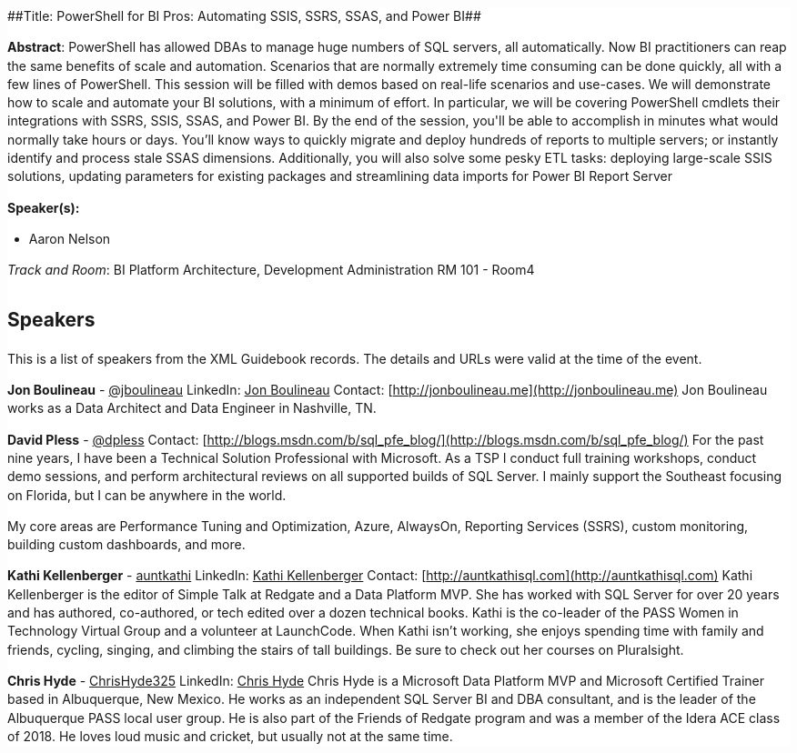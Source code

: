  
 
##Title: PowerShell for BI Pros: Automating SSIS, SSRS, SSAS, and Power BI##
 
**Abstract**:
PowerShell has allowed DBAs to manage huge numbers of SQL servers, all automatically. Now BI practitioners can reap the same benefits of scale and automation. Scenarios that are normally extremely time consuming can be done quickly, all with a few lines of PowerShell.
This session will be filled with demos based on real-life scenarios and use-cases. We will demonstrate how to scale and automate your BI solutions, with a minimum of effort. In particular, we will be covering PowerShell cmdlets  their integrations with SSRS, SSIS, SSAS, and Power BI. 
By the end of the session, you'll be able to accomplish in minutes what would normally take hours or days. You’ll know ways to quickly migrate and deploy hundreds of reports to multiple servers; or instantly identify and process stale SSAS dimensions. Additionally, you will also solve some pesky ETL tasks: deploying large-scale SSIS solutions, updating parameters for existing packages and streamlining data imports for Power BI Report Server
 
**Speaker(s):**
- Aaron Nelson
 
*Track and Room*: BI Platform Architecture, Development  Administration     RM 101 - Room4
 
 
 
 
## <a name="#speakers"></a>Speakers
This is a list of speakers from the XML Guidebook records. The details and URLs were valid at the time of the event.
 
 
**Jon Boulineau**  - [@jboulineau](https://www.twitter.com/@jboulineau)
LinkedIn: [Jon Boulineau](https://www.linkedin.com/in/jonboulineau)
Contact: [http://jonboulineau.me](http://jonboulineau.me)
Jon Boulineau works as a Data Architect and Data Engineer in Nashville, TN.
 
**David Pless**  - [@dpless](https://www.twitter.com/@dpless)
Contact: [http://blogs.msdn.com/b/sql_pfe_blog/](http://blogs.msdn.com/b/sql_pfe_blog/)
For the past nine years, I have been a Technical Solution Professional with Microsoft. As a TSP I conduct full training workshops, conduct demo sessions, and perform architectural reviews on all supported builds of SQL Server. I mainly support the Southeast focusing on Florida, but I can be anywhere in the world.

My core areas are Performance Tuning and Optimization, Azure, AlwaysOn, Reporting Services (SSRS), custom monitoring, building custom dashboards, and more.
 
**Kathi Kellenberger**  - [auntkathi](https://www.twitter.com/auntkathi)
LinkedIn: [Kathi Kellenberger](http://www.linkedin.com/in/kathikellenberger)
Contact: [http://auntkathisql.com](http://auntkathisql.com)
Kathi Kellenberger is the editor of Simple Talk at Redgate and a Data Platform MVP. She has worked with SQL Server for over 20 years and has authored, co-authored, or tech edited over a dozen technical books. Kathi is the co-leader of the PASS Women in Technology Virtual Group and a volunteer at LaunchCode. When Kathi isn’t working, she enjoys spending time with family and friends, cycling, singing, and climbing the stairs of tall buildings. Be sure to check out her courses on Pluralsight.
 
**Chris Hyde**  - [ChrisHyde325](https://www.twitter.com/ChrisHyde325)
LinkedIn: [Chris Hyde](https://www.linkedin.com/in/chris-hyde-3803706)
Chris Hyde is a Microsoft Data Platform MVP and Microsoft Certified Trainer based in Albuquerque, New Mexico. He works as an independent SQL Server BI and DBA consultant, and is the leader of the Albuquerque PASS local user group. He is also part of the Friends of Redgate program and was a member of the Idera ACE class of 2018. He loves loud music and cricket, but usually not at the same time.
 